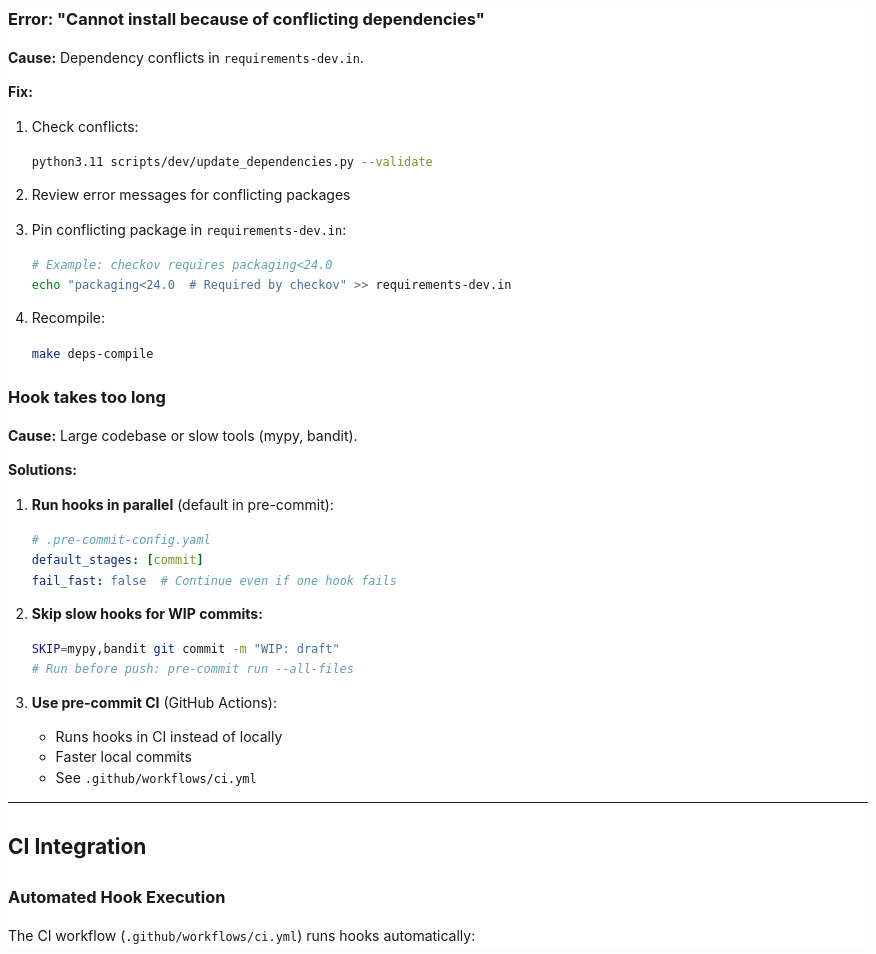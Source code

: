 ### Error: "Cannot install <package> because of conflicting dependencies"

**Cause:** Dependency conflicts in `requirements-dev.in`.

**Fix:**

1. Check conflicts:
   ```bash
   python3.11 scripts/dev/update_dependencies.py --validate
   ```

2. Review error messages for conflicting packages

3. Pin conflicting package in `requirements-dev.in`:
   ```bash
   # Example: checkov requires packaging<24.0
   echo "packaging<24.0  # Required by checkov" >> requirements-dev.in
   ```

4. Recompile:
   ```bash
   make deps-compile
   ```

### Hook takes too long

**Cause:** Large codebase or slow tools (mypy, bandit).

**Solutions:**

1. **Run hooks in parallel** (default in pre-commit):
   ```yaml
   # .pre-commit-config.yaml
   default_stages: [commit]
   fail_fast: false  # Continue even if one hook fails
   ```

2. **Skip slow hooks for WIP commits:**
   ```bash
   SKIP=mypy,bandit git commit -m "WIP: draft"
   # Run before push: pre-commit run --all-files
   ```

3. **Use pre-commit CI** (GitHub Actions):
   - Runs hooks in CI instead of locally
   - Faster local commits
   - See `.github/workflows/ci.yml`

---

## CI Integration

### Automated Hook Execution

The CI workflow (`.github/workflows/ci.yml`) runs hooks automatically:
